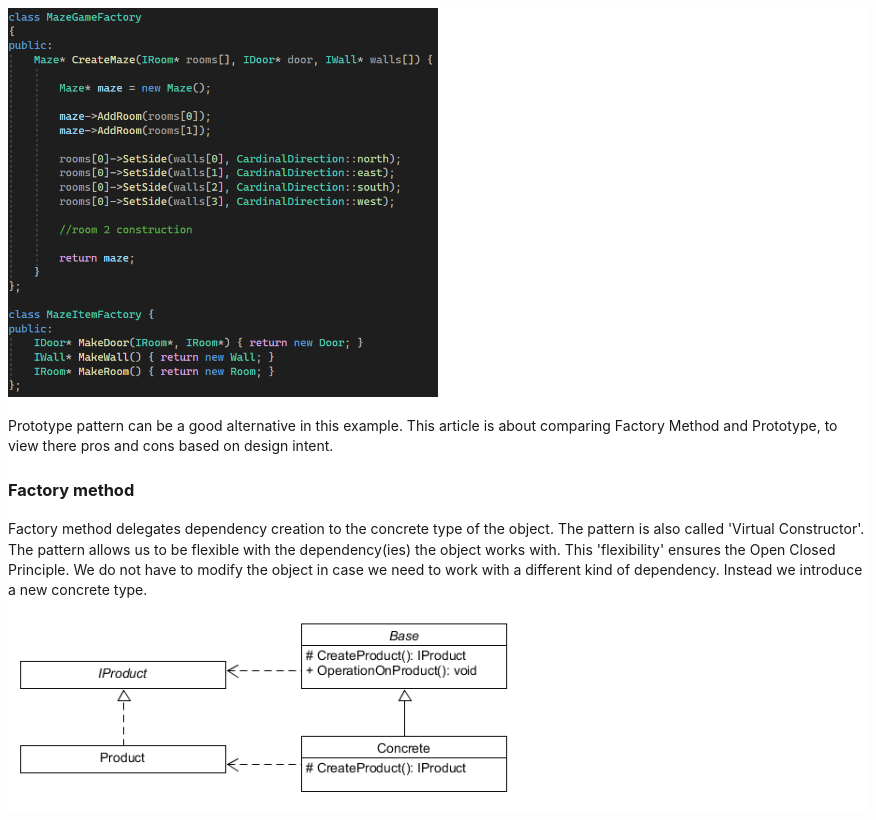<img src=SimpleFactory.png width=50% height=60%>

Prototype pattern can be a good alternative in this example. This article is about comparing Factory Method and Prototype, to view there pros and cons based on design intent.

### Factory method

Factory method delegates dependency creation to the concrete type of the object. The pattern is also called 'Virtual Constructor'. The pattern allows us to be flexible with the dependency(ies) the object works with. This 'flexibility' ensures the Open Closed Principle. We do not have to modify the object in case we need to work with a different kind of dependency. Instead we introduce a new concrete type. 

<img src=FactoryMethodUML.png width=60% height=60%>
